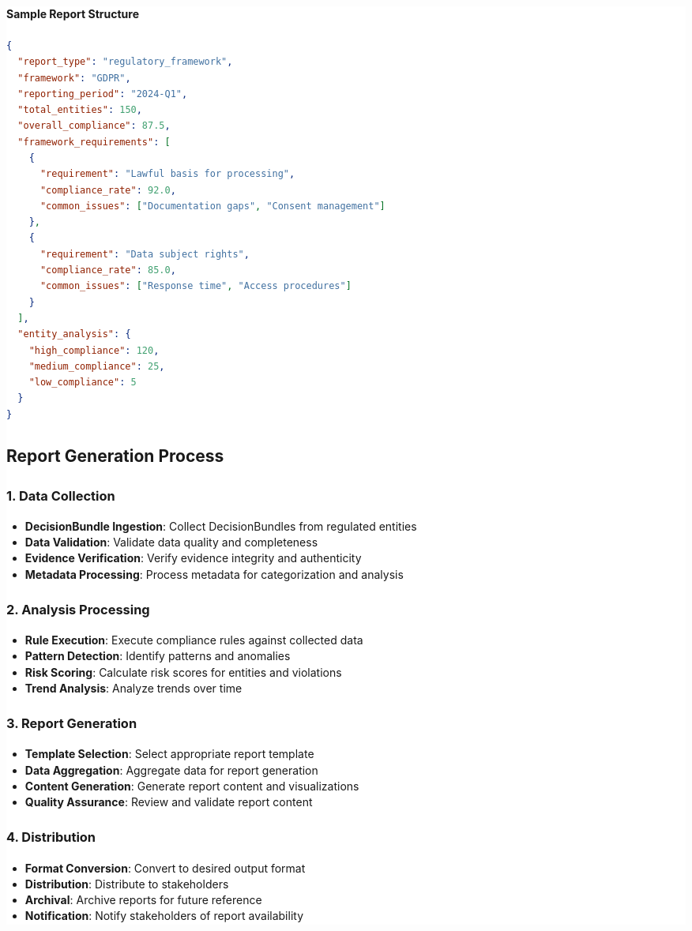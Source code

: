 #### Sample Report Structure
```json
{
  "report_type": "regulatory_framework",
  "framework": "GDPR",
  "reporting_period": "2024-Q1",
  "total_entities": 150,
  "overall_compliance": 87.5,
  "framework_requirements": [
    {
      "requirement": "Lawful basis for processing",
      "compliance_rate": 92.0,
      "common_issues": ["Documentation gaps", "Consent management"]
    },
    {
      "requirement": "Data subject rights",
      "compliance_rate": 85.0,
      "common_issues": ["Response time", "Access procedures"]
    }
  ],
  "entity_analysis": {
    "high_compliance": 120,
    "medium_compliance": 25,
    "low_compliance": 5
  }
}
```

## Report Generation Process

### 1. Data Collection
- **DecisionBundle Ingestion**: Collect DecisionBundles from regulated entities
- **Data Validation**: Validate data quality and completeness
- **Evidence Verification**: Verify evidence integrity and authenticity
- **Metadata Processing**: Process metadata for categorization and analysis

### 2. Analysis Processing
- **Rule Execution**: Execute compliance rules against collected data
- **Pattern Detection**: Identify patterns and anomalies
- **Risk Scoring**: Calculate risk scores for entities and violations
- **Trend Analysis**: Analyze trends over time

### 3. Report Generation
- **Template Selection**: Select appropriate report template
- **Data Aggregation**: Aggregate data for report generation
- **Content Generation**: Generate report content and visualizations
- **Quality Assurance**: Review and validate report content

### 4. Distribution
- **Format Conversion**: Convert to desired output format
- **Distribution**: Distribute to stakeholders
- **Archival**: Archive reports for future reference
- **Notification**: Notify stakeholders of report availability

